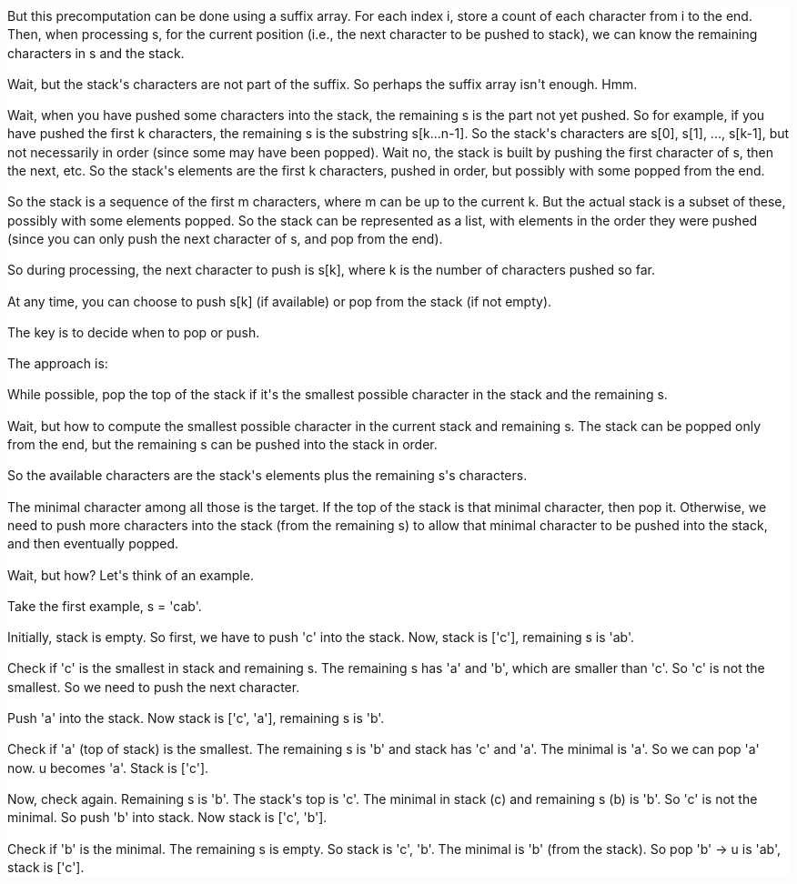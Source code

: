 But this precomputation can be done using a suffix array. For each index i, store a count of each character from i to the end. Then, when processing s, for the current position (i.e., the next character to be pushed to stack), we can know the remaining characters in s and the stack.

Wait, but the stack's characters are not part of the suffix. So perhaps the suffix array isn't enough. Hmm.

Wait, when you have pushed some characters into the stack, the remaining s is the part not yet pushed. So for example, if you have pushed the first k characters, the remaining s is the substring s[k...n-1]. So the stack's characters are s[0], s[1], ..., s[k-1], but not necessarily in order (since some may have been popped). Wait no, the stack is built by pushing the first character of s, then the next, etc. So the stack's elements are the first k characters, pushed in order, but possibly with some popped from the end.

So the stack is a sequence of the first m characters, where m can be up to the current k. But the actual stack is a subset of these, possibly with some elements popped. So the stack can be represented as a list, with elements in the order they were pushed (since you can only push the next character of s, and pop from the end).

So during processing, the next character to push is s[k], where k is the number of characters pushed so far.

At any time, you can choose to push s[k] (if available) or pop from the stack (if not empty).

The key is to decide when to pop or push.

The approach is:

While possible, pop the top of the stack if it's the smallest possible character in the stack and the remaining s.

Wait, but how to compute the smallest possible character in the current stack and remaining s. The stack can be popped only from the end, but the remaining s can be pushed into the stack in order.

So the available characters are the stack's elements plus the remaining s's characters.

The minimal character among all those is the target. If the top of the stack is that minimal character, then pop it. Otherwise, we need to push more characters into the stack (from the remaining s) to allow that minimal character to be pushed into the stack, and then eventually popped.

Wait, but how? Let's think of an example.

Take the first example, s = 'cab'.

Initially, stack is empty. So first, we have to push 'c' into the stack. Now, stack is ['c'], remaining s is 'ab'.

Check if 'c' is the smallest in stack and remaining s. The remaining s has 'a' and 'b', which are smaller than 'c'. So 'c' is not the smallest. So we need to push the next character.

Push 'a' into the stack. Now stack is ['c', 'a'], remaining s is 'b'.

Check if 'a' (top of stack) is the smallest. The remaining s is 'b' and stack has 'c' and 'a'. The minimal is 'a'. So we can pop 'a' now. u becomes 'a'. Stack is ['c'].

Now, check again. Remaining s is 'b'. The stack's top is 'c'. The minimal in stack (c) and remaining s (b) is 'b'. So 'c' is not the minimal. So push 'b' into stack. Now stack is ['c', 'b'].

Check if 'b' is the minimal. The remaining s is empty. So stack is 'c', 'b'. The minimal is 'b' (from the stack). So pop 'b' → u is 'ab', stack is ['c'].

